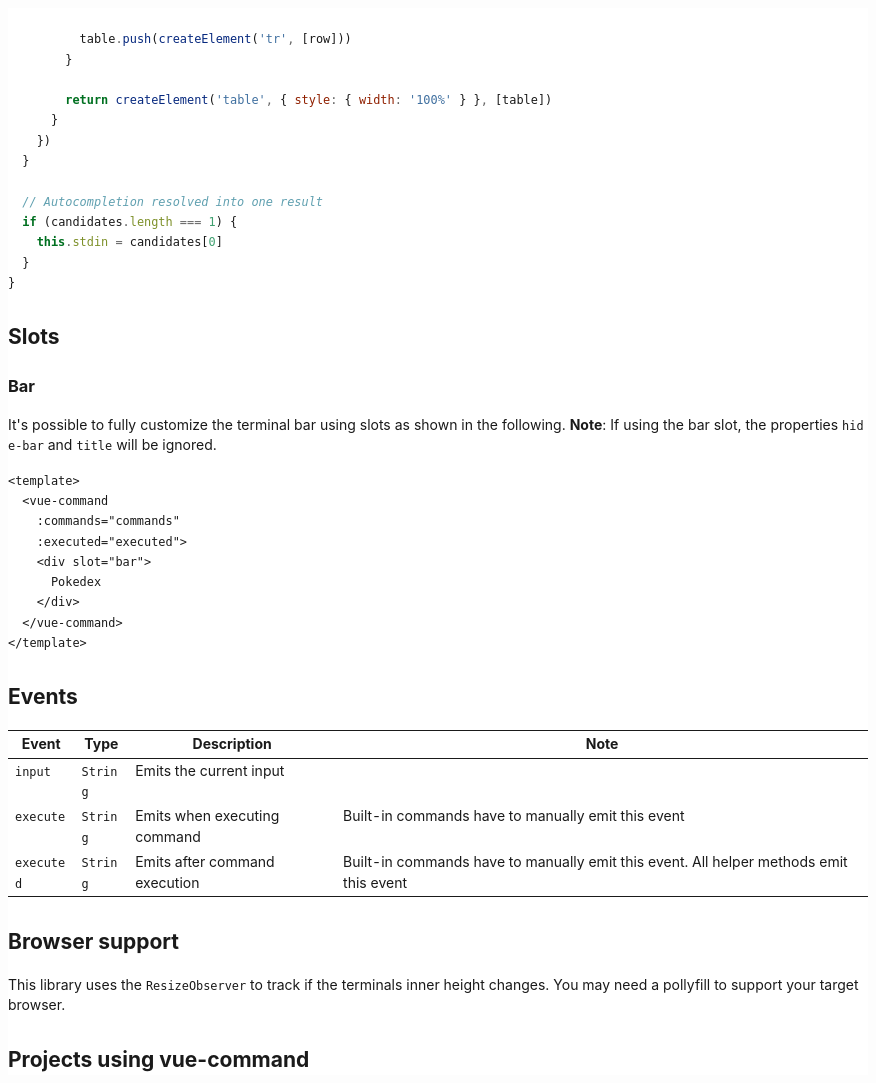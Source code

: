 ```js

          table.push(createElement('tr', [row]))
        }

        return createElement('table', { style: { width: '100%' } }, [table])
      }
    })
  }

  // Autocompletion resolved into one result
  if (candidates.length === 1) {
    this.stdin = candidates[0]
  }
}
```

## Slots

### Bar

It's possible to fully customize the terminal bar using slots as shown in the following. **Note**: If using the bar slot, the properties `hide-bar` and `title` will be ignored.

```vue
<template>
  <vue-command
    :commands="commands"
    :executed="executed">
    <div slot="bar">
      Pokedex
    </div>
  </vue-command>
</template>
```

## Events

| Event     | Type        | Description                       | Note
|-----------|-------------|-----------------------------------|-----------------------------------------------------|
| `input`   | `String`    | Emits the current input           |                                                     |
| `execute` | `String`    | Emits when executing command      | Built-in commands have to manually emit this event  |
| `executed`| `String`    | Emits after command execution     | Built-in commands have to manually emit this event. All helper methods emit this event  |

## Browser support

This library uses the `ResizeObserver` to track if the terminals inner height changes. You may need a pollyfill to support your target browser.

## Projects using vue-command
